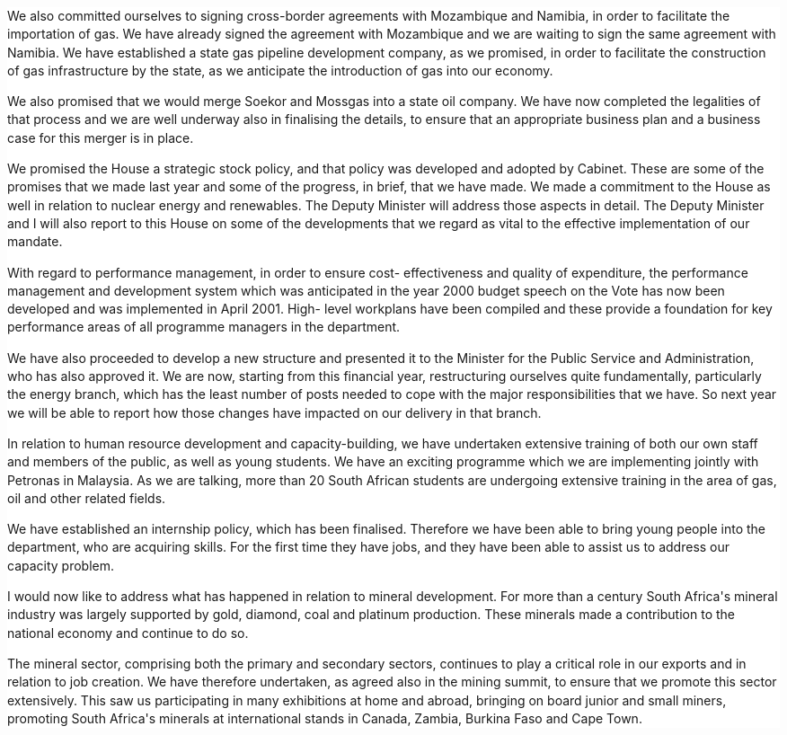 We also committed ourselves to signing cross-border agreements with
Mozambique and Namibia, in order to facilitate the importation of gas. We
have already signed the agreement with Mozambique and we are waiting to
sign the same agreement with Namibia. We have established a state gas
pipeline development company, as we promised, in order to facilitate the
construction of gas infrastructure by the state, as we anticipate the
introduction of gas into our economy.

We also promised that we would merge Soekor and Mossgas into a state oil
company. We have now completed the legalities of that process and we are
well underway also in finalising the details, to ensure that an appropriate
business plan and a business case for this merger is in place.

We promised the House a strategic stock policy, and that policy was
developed and adopted by Cabinet. These are some of the promises that we
made last year and some of the progress, in brief, that we have made. We
made a commitment to the House as well in relation to nuclear energy and
renewables. The Deputy Minister will address those aspects in detail. The
Deputy Minister and I will also report to this House on some of the
developments that we regard as vital to the effective implementation of our
mandate.

With regard to performance management, in order to ensure cost-
effectiveness and quality of expenditure, the performance management and
development system which was anticipated in the year 2000 budget speech on
the Vote has now been developed and was implemented in April 2001. High-
level workplans have been compiled and these provide a foundation for key
performance areas of all programme managers in the department.

We have also proceeded to develop a new structure and presented it to the
Minister for the Public Service and Administration, who has also approved
it. We are now, starting from this financial year, restructuring ourselves
quite fundamentally, particularly the energy branch, which has the least
number of posts needed to cope with the major responsibilities that we
have. So next year we will be able to report how those changes have
impacted on our delivery in that branch.

In relation to human resource development and capacity-building, we have
undertaken extensive training of both our own staff and members of the
public, as well as young students. We have an exciting programme which we
are implementing jointly with Petronas in Malaysia. As we are talking, more
than 20 South African students are undergoing extensive training in the
area of gas, oil and other related fields.

We have established an internship policy, which has been finalised.
Therefore we have been able to bring young people into the department, who
are acquiring skills. For the first time they have jobs, and they have been
able to assist us to address our capacity problem.

I would now like to address what has happened in relation to mineral
development. For more than a century South Africa's mineral industry was
largely supported by gold, diamond, coal and platinum production. These
minerals made a contribution to the national economy and continue to do so.

The mineral sector, comprising both the primary and secondary sectors,
continues to play a critical role in our exports and in relation to job
creation. We have therefore undertaken, as agreed also in the mining
summit, to ensure that we promote this sector extensively. This saw us
participating in many exhibitions at home and abroad, bringing on board
junior and small miners, promoting South Africa's minerals at international
stands in Canada, Zambia, Burkina Faso and Cape Town.
